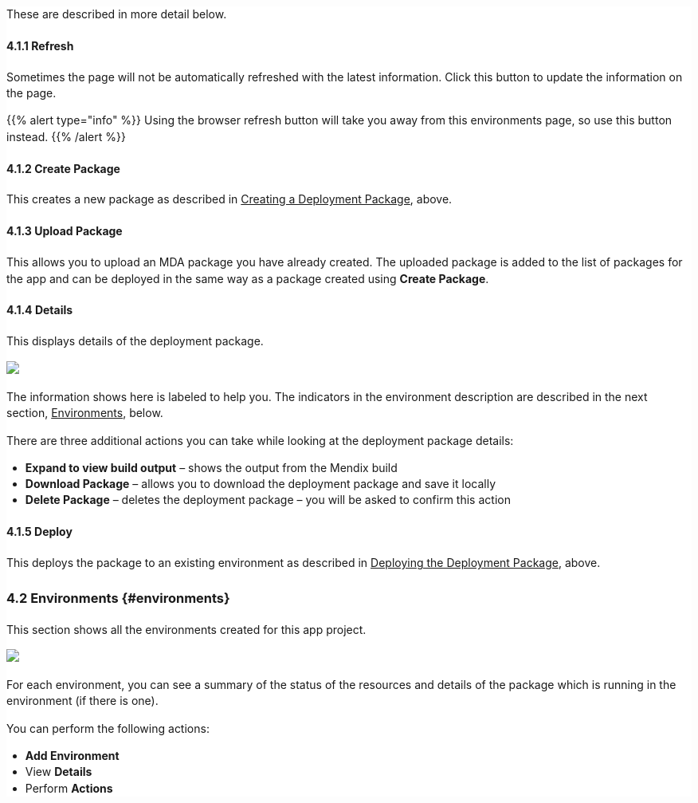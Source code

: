 These are described in more detail below.

#### 4.1.1 Refresh

Sometimes the page will not be automatically refreshed with the latest information. Click this button to update the information on the page.

{{% alert type="info" %}}
Using the browser refresh button will take you away from this environments page, so use this button instead.
{{% /alert %}}

#### 4.1.2 Create Package

This creates a new package as described in [Creating a Deployment Package](#create-deployment-package), above.

#### 4.1.3 Upload Package

This allows you to upload an MDA package you have already created. The uploaded package is added to the list of packages for the app and can be deployed in the same way as a package created using **Create Package**.

#### 4.1.4 Details

This displays details of the deployment package.

![](attachments/private-cloud-deploy/image18.png)

The information shows here is labeled to help you. The indicators in the environment description are described in the next section, [Environments](#environments), below.

There are three additional actions you can take while looking at the deployment package details:

* **Expand to view build output** – shows the output from the Mendix build
* **Download Package** – allows you to download the deployment package and save it locally
* **Delete Package** – deletes the deployment package – you will be asked to confirm this action

#### 4.1.5 Deploy

This deploys the package to an existing environment as described in [Deploying the Deployment Package](#deploy-package), above.

### 4.2 Environments {#environments}

This section shows all the environments created for this app project.

![](attachments/private-cloud-deploy/image19.png)

For each environment, you can see a summary of the status of the resources and details of the package which is running in the environment (if there is one).

You can perform the following actions:

* **Add Environment**
* View **Details**
* Perform **Actions**
